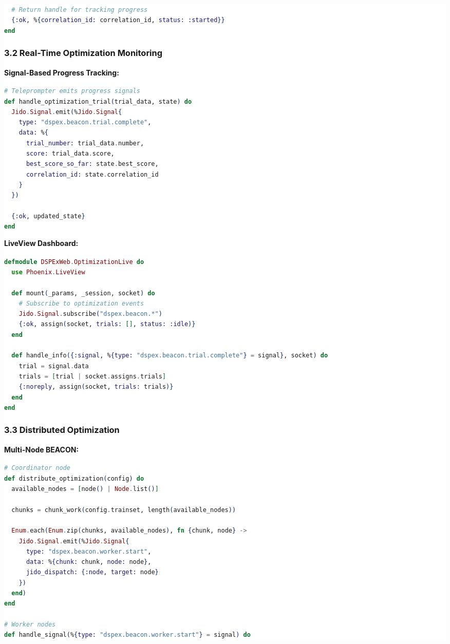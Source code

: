 ```elixir
  # Return handle for tracking progress
  {:ok, %{correlation_id: correlation_id, status: :started}}
end
```

### 3.2 Real-Time Optimization Monitoring

**Signal-Based Progress Tracking:**
```elixir
# Teleprompter emits progress signals
def handle_optimization_trial(trial_data, state) do
  Jido.Signal.emit(%Jido.Signal{
    type: "dspex.beacon.trial.complete",
    data: %{
      trial_number: trial_data.number,
      score: trial_data.score,
      best_score_so_far: state.best_score,
      correlation_id: state.correlation_id
    }
  })
  
  {:ok, updated_state}
end
```

**LiveView Dashboard:**
```elixir
defmodule DSPExWeb.OptimizationLive do
  use Phoenix.LiveView
  
  def mount(_params, _session, socket) do
    # Subscribe to optimization events
    Jido.Signal.subscribe("dspex.beacon.*")
    {:ok, assign(socket, trials: [], status: :idle)}
  end
  
  def handle_info({:signal, %{type: "dspex.beacon.trial.complete"} = signal}, socket) do
    trial = signal.data
    trials = [trial | socket.assigns.trials]
    {:noreply, assign(socket, trials: trials)}
  end
end
```

### 3.3 Distributed Optimization

**Multi-Node BEACON:**
```elixir
# Coordinator node
def distribute_optimization(config) do
  available_nodes = [node() | Node.list()]
  
  chunks = chunk_work(config.trainset, length(available_nodes))
  
  Enum.each(Enum.zip(chunks, available_nodes), fn {chunk, node} ->
    Jido.Signal.emit(%Jido.Signal{
      type: "dspex.beacon.worker.start",
      data: %{chunk: chunk, node: node},
      jido_dispatch: {:node, target: node}
    })
  end)
end

# Worker nodes
def handle_signal(%{type: "dspex.beacon.worker.start"} = signal) do
```